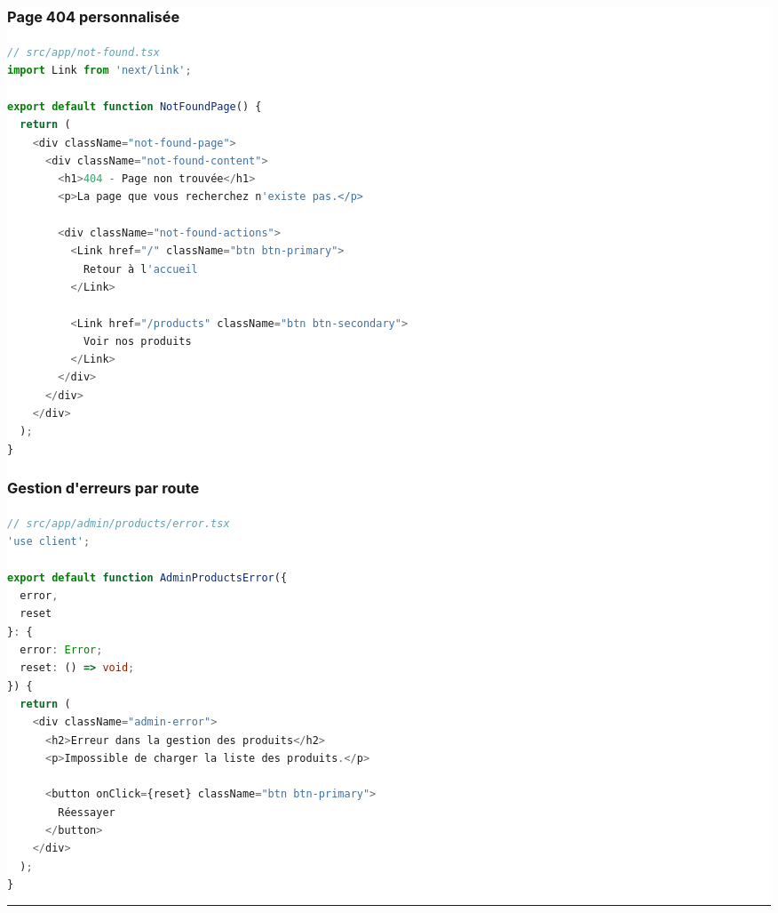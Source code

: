 ### Page 404 personnalisée

```typescript
// src/app/not-found.tsx
import Link from 'next/link';

export default function NotFoundPage() {
  return (
    <div className="not-found-page">
      <div className="not-found-content">
        <h1>404 - Page non trouvée</h1>
        <p>La page que vous recherchez n'existe pas.</p>
        
        <div className="not-found-actions">
          <Link href="/" className="btn btn-primary">
            Retour à l'accueil
          </Link>
          
          <Link href="/products" className="btn btn-secondary">
            Voir nos produits
          </Link>
        </div>
      </div>
    </div>
  );
}
```

### Gestion d'erreurs par route

```typescript
// src/app/admin/products/error.tsx
'use client';

export default function AdminProductsError({ 
  error, 
  reset 
}: { 
  error: Error; 
  reset: () => void; 
}) {
  return (
    <div className="admin-error">
      <h2>Erreur dans la gestion des produits</h2>
      <p>Impossible de charger la liste des produits.</p>
      
      <button onClick={reset} className="btn btn-primary">
        Réessayer
      </button>
    </div>
  );
}
```

---